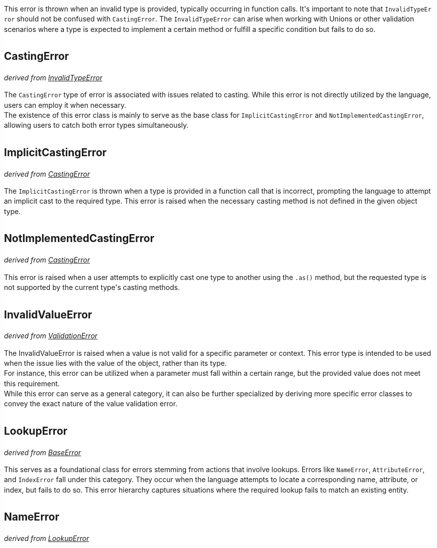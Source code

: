 This error is thrown when an invalid type is provided, typically occurring in function calls.
It's important to note that `InvalidTypeError` should not be confused with `CastingError`. The `InvalidTypeError` can arise when working with Unions or other validation scenarios where a type is expected to implement a certain method or fulfill a specific condition but fails to do so.


## CastingError
_derived from [InvalidTypeError](#invalidtypeerror)_

The `CastingError` type of error is associated with issues related to casting. While this error is not directly utilized by the language, users can employ it when necessary.\
The existence of this error class is mainly to serve as the base class for `ImplicitCastingError` and `NotImplementedCastingError`, allowing users to catch both error types simultaneously.


## ImplicitCastingError
_derived from [CastingError](#castingerror)_

The `ImplicitCastingError` is thrown when a type is provided in a function call that is incorrect, prompting the language to attempt an implicit cast to the required type. This error is raised when the necessary casting method is not defined in the given object type.


## NotImplementedCastingError
_derived from [CastingError](#castingerror)_

This error is raised when a user attempts to explicitly cast one type to another using the `.as()` method, but the requested type is not supported by the current type's casting methods.


## InvalidValueError
_derived from [ValidationError](#validationerror)_

The InvalidValueError is raised when a value is not valid for a specific parameter or context. This error type is intended to be used when the issue lies with the value of the object, rather than its type.\
For instance, this error can be utilized when a parameter must fall within a certain range, but the provided value does not meet this requirement.\
While this error can serve as a general category, it can also be further specialized by deriving more specific error classes to convey the exact nature of the value validation error.



## LookupError
_derived from [BaseError](#baseerror)_

This serves as a foundational class for errors stemming from actions that involve lookups. Errors like `NameError`, `AttributeError`, and `IndexError` fall under this category. They occur when the language attempts to locate a corresponding name, attribute, or index, but fails to do so. This error hierarchy captures situations where the required lookup fails to match an existing entity.


## NameError
_derived from [LookupError](#lookuperror)_
